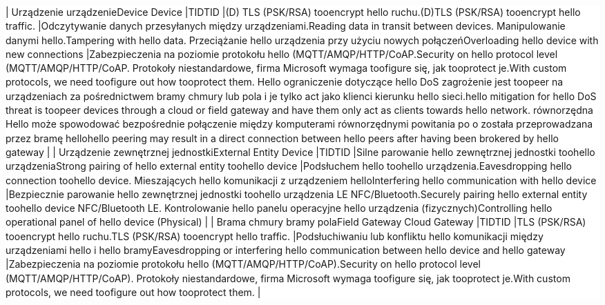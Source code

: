 | <span data-ttu-id="43970-343">Urządzenie urządzenie</span><span class="sxs-lookup"><span data-stu-id="43970-343">Device Device</span></span> |<span data-ttu-id="43970-344">TID</span><span class="sxs-lookup"><span data-stu-id="43970-344">TID</span></span> |<span data-ttu-id="43970-345">(D) TLS (PSK/RSA) tooencrypt hello ruchu.</span><span class="sxs-lookup"><span data-stu-id="43970-345">(D)TLS (PSK/RSA) tooencrypt hello traffic.</span></span> |<span data-ttu-id="43970-346">Odczytywanie danych przesyłanych między urządzeniami.</span><span class="sxs-lookup"><span data-stu-id="43970-346">Reading data in transit between devices.</span></span> <span data-ttu-id="43970-347">Manipulowanie danymi hello.</span><span class="sxs-lookup"><span data-stu-id="43970-347">Tampering with hello data.</span></span> <span data-ttu-id="43970-348">Przeciążanie hello urządzenia przy użyciu nowych połączeń</span><span class="sxs-lookup"><span data-stu-id="43970-348">Overloading hello device with new connections</span></span> |<span data-ttu-id="43970-349">Zabezpieczenia na poziomie protokołu hello (MQTT/AMQP/HTTP/CoAP.</span><span class="sxs-lookup"><span data-stu-id="43970-349">Security on hello protocol level (MQTT/AMQP/HTTP/CoAP.</span></span> <span data-ttu-id="43970-350">Protokoły niestandardowe, firma Microsoft wymaga toofigure się, jak tooprotect je.</span><span class="sxs-lookup"><span data-stu-id="43970-350">With custom protocols, we need toofigure out how tooprotect them.</span></span> <span data-ttu-id="43970-351">Hello ograniczenie dotyczące hello DoS zagrożenie jest toopeer na urządzeniach za pośrednictwem bramy chmury lub pola i je tylko act jako klienci kierunku hello sieci.</span><span class="sxs-lookup"><span data-stu-id="43970-351">hello mitigation for hello DoS threat is toopeer devices through a cloud or field gateway and have them only act as clients towards hello network.</span></span> <span data-ttu-id="43970-352">równorzędna Hello może spowodować bezpośrednie połączenie między komputerami równorzędnymi powitania po o została przeprowadzana przez bramę hello</span><span class="sxs-lookup"><span data-stu-id="43970-352">hello peering may result in a direct connection between hello peers after having been brokered by hello gateway</span></span> |
| <span data-ttu-id="43970-353">Urządzenie zewnętrznej jednostki</span><span class="sxs-lookup"><span data-stu-id="43970-353">External Entity Device</span></span> |<span data-ttu-id="43970-354">TID</span><span class="sxs-lookup"><span data-stu-id="43970-354">TID</span></span> |<span data-ttu-id="43970-355">Silne parowanie hello zewnętrznej jednostki toohello urządzenia</span><span class="sxs-lookup"><span data-stu-id="43970-355">Strong pairing of hello external entity toohello device</span></span> |<span data-ttu-id="43970-356">Podsłuchem hello toohello urządzenia.</span><span class="sxs-lookup"><span data-stu-id="43970-356">Eavesdropping hello connection toohello device.</span></span> <span data-ttu-id="43970-357">Mieszających hello komunikacji z urządzeniem hello</span><span class="sxs-lookup"><span data-stu-id="43970-357">Interfering hello communication with hello device</span></span> |<span data-ttu-id="43970-358">Bezpiecznie parowanie hello zewnętrznej jednostki toohello urządzenia LE NFC/Bluetooth.</span><span class="sxs-lookup"><span data-stu-id="43970-358">Securely pairing hello external entity toohello device NFC/Bluetooth LE.</span></span> <span data-ttu-id="43970-359">Kontrolowanie hello panelu operacyjne hello urządzenia (fizycznych)</span><span class="sxs-lookup"><span data-stu-id="43970-359">Controlling hello operational panel of hello device (Physical)</span></span> |
| <span data-ttu-id="43970-360">Brama chmury bramy pola</span><span class="sxs-lookup"><span data-stu-id="43970-360">Field Gateway Cloud Gateway</span></span> |<span data-ttu-id="43970-361">TID</span><span class="sxs-lookup"><span data-stu-id="43970-361">TID</span></span> |<span data-ttu-id="43970-362">TLS (PSK/RSA) tooencrypt hello ruchu.</span><span class="sxs-lookup"><span data-stu-id="43970-362">TLS (PSK/RSA) tooencrypt hello traffic.</span></span> |<span data-ttu-id="43970-363">Podsłuchiwaniu lub konfliktu hello komunikacji między urządzeniami hello i hello bramy</span><span class="sxs-lookup"><span data-stu-id="43970-363">Eavesdropping or interfering hello communication between hello device and hello gateway</span></span> |<span data-ttu-id="43970-364">Zabezpieczenia na poziomie protokołu hello (MQTT/AMQP/HTTP/CoAP).</span><span class="sxs-lookup"><span data-stu-id="43970-364">Security on hello protocol level (MQTT/AMQP/HTTP/CoAP).</span></span> <span data-ttu-id="43970-365">Protokoły niestandardowe, firma Microsoft wymaga toofigure się, jak tooprotect je.</span><span class="sxs-lookup"><span data-stu-id="43970-365">With custom protocols, we need toofigure out how tooprotect them.</span></span> |